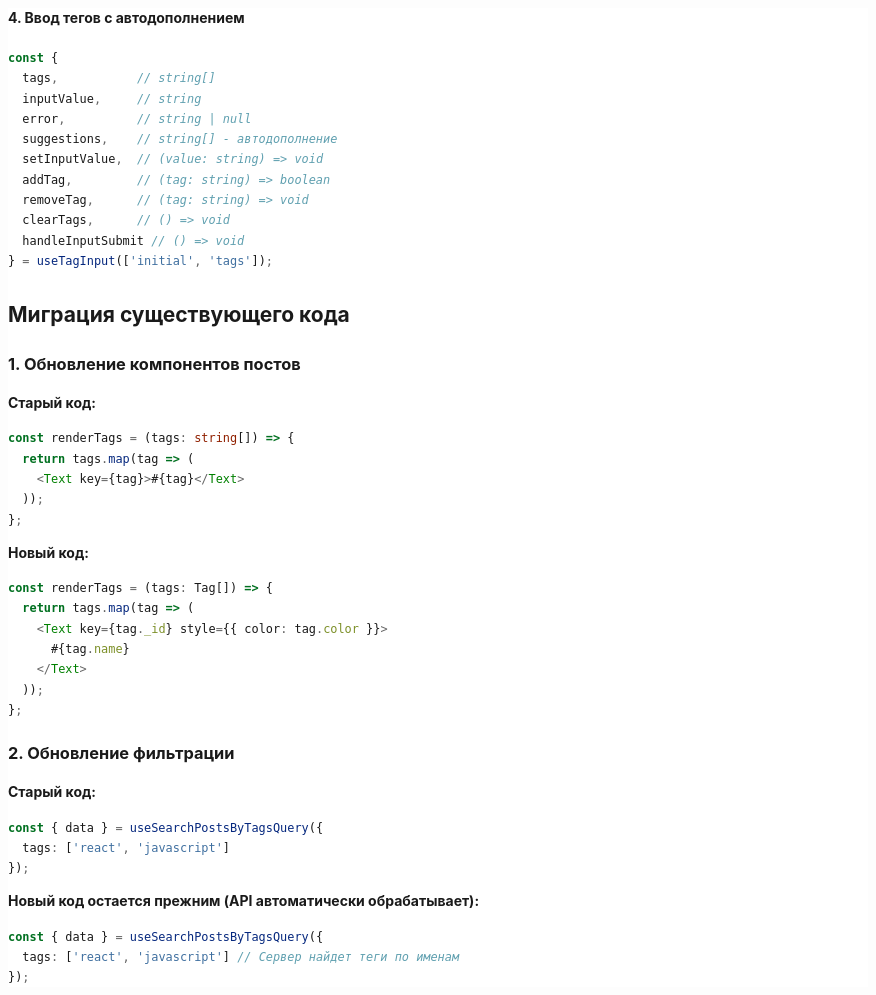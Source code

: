 #### 4. Ввод тегов с автодополнением
```typescript
const {
  tags,           // string[]
  inputValue,     // string
  error,          // string | null
  suggestions,    // string[] - автодополнение
  setInputValue,  // (value: string) => void
  addTag,         // (tag: string) => boolean
  removeTag,      // (tag: string) => void
  clearTags,      // () => void
  handleInputSubmit // () => void
} = useTagInput(['initial', 'tags']);
```

## Миграция существующего кода

### 1. Обновление компонентов постов

**Старый код:**
```typescript
const renderTags = (tags: string[]) => {
  return tags.map(tag => (
    <Text key={tag}>#{tag}</Text>
  ));
};
```

**Новый код:**
```typescript
const renderTags = (tags: Tag[]) => {
  return tags.map(tag => (
    <Text key={tag._id} style={{ color: tag.color }}>
      #{tag.name}
    </Text>
  ));
};
```

### 2. Обновление фильтрации

**Старый код:**
```typescript
const { data } = useSearchPostsByTagsQuery({
  tags: ['react', 'javascript']
});
```

**Новый код остается прежним (API автоматически обрабатывает):**
```typescript
const { data } = useSearchPostsByTagsQuery({
  tags: ['react', 'javascript'] // Сервер найдет теги по именам
});
```
